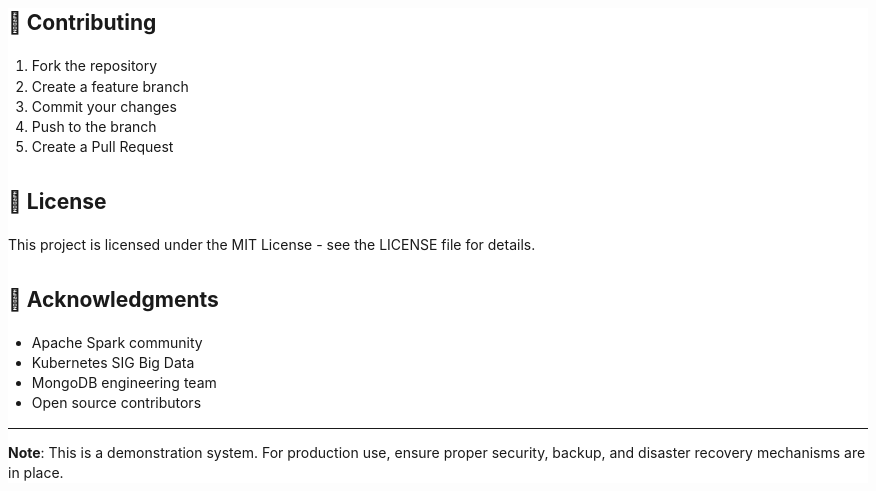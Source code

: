 ## 🤝 Contributing

1. Fork the repository
2. Create a feature branch
3. Commit your changes
4. Push to the branch
5. Create a Pull Request

## 📜 License

This project is licensed under the MIT License - see the LICENSE file for details.

## 🙏 Acknowledgments

- Apache Spark community
- Kubernetes SIG Big Data
- MongoDB engineering team
- Open source contributors

---

**Note**: This is a demonstration system. For production use, ensure proper security, backup, and disaster recovery mechanisms are in place.
